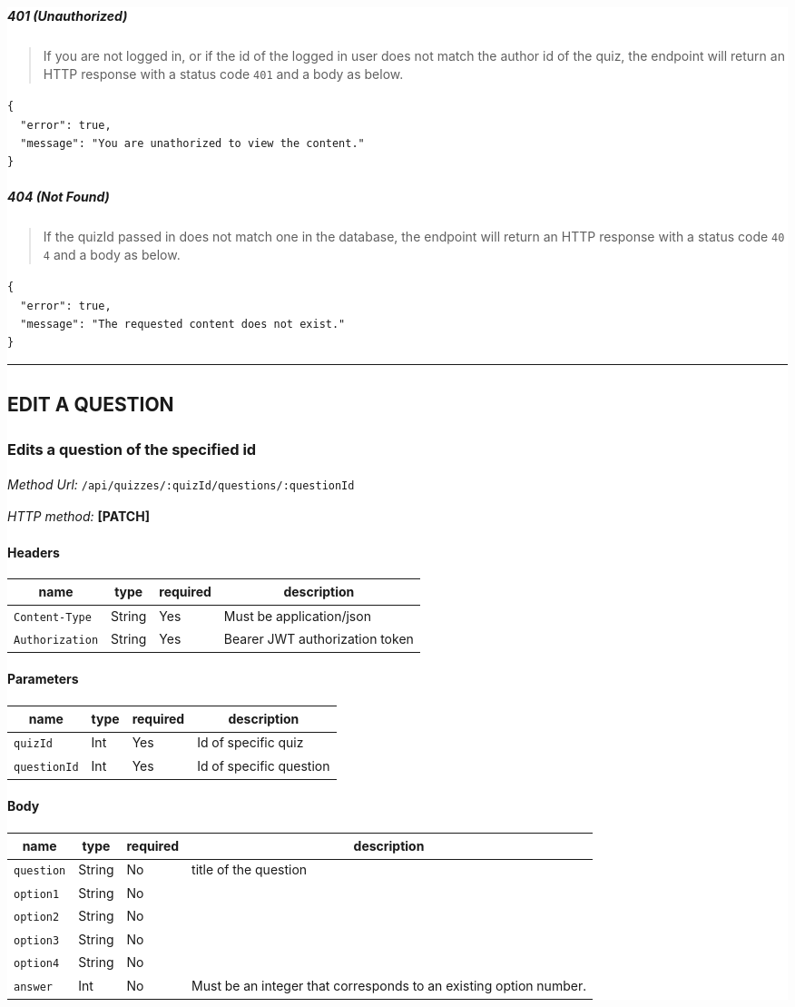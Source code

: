 ##### 401 (Unauthorized)
>If you are not logged in, or if the id of the logged in user does not match the author id of the quiz, the endpoint will return an HTTP response with a status code `401` and a body as below.
```
{
  "error": true,
  "message": "You are unathorized to view the content."
}
```

##### 404 (Not Found)
>If the quizId passed in does not match one in the database, the endpoint will return an HTTP response with a status code `404` and a body as below.
```
{
  "error": true,
  "message": "The requested content does not exist."
}
```
___

## **EDIT A QUESTION**
### Edits a question of the specified id

*Method Url:* `/api/quizzes/:quizId/questions/:questionId`

*HTTP method:* **[PATCH]**

#### Headers

| name           | type   | required | description                    |
| -------------- | ------ | -------- | ------------------------------ |
| `Content-Type` | String | Yes      | Must be application/json       |
| `Authorization`| String | Yes      | Bearer JWT authorization token |

#### Parameters

| name    | type   | required | description              |
| --------| ------ | -------- | ------------------------ |
| `quizId`| Int    | Yes      | Id of specific quiz |
| `questionId`| Int    | Yes      | Id of specific question |


#### Body

| name     | type   | required | description              |
| ---------| ------ | -------- | ------------------------ |
| `question`| String | No     | title of the question |
| `option1`| String | No     |  |
| `option2`| String | No     |  |
| `option3`| String | No     |  |
| `option4`| String | No    |  |
| `answer`  | Int | No      | Must be an integer that corresponds to an existing option number.  |
